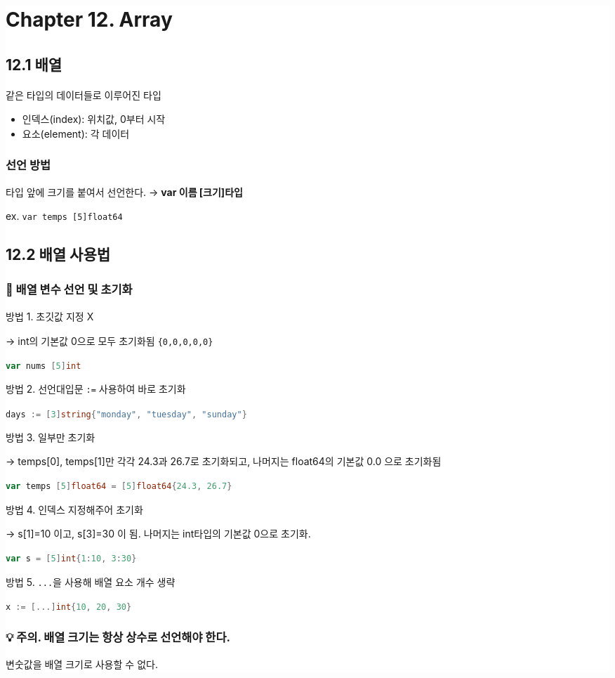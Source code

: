 # Chapter 12. Array

## 12.1 배열

같은 타입의 데이터들로 이루어진 타입   

- 인덱스(index): 위치값, 0부터 시작
- 요소(element): 각 데이터

### 선언 방법

타입 앞에 크기를 붙여서 선언한다. → **var 이름 [크기]타입**     

ex. `var temps [5]float64`

## 12.2 배열 사용법

### 📌 배열 변수 선언 및 초기화

방법 1. 초깃값 지정 X      

→ int의 기본값 0으로 모두 초기화됨 `{0,0,0,0,0}`

```go
var nums [5]int  
```

방법 2. 선언대입문 `:=` 사용하여 바로 초기화

```go
days := [3]string{"monday", "tuesday", "sunday"}
```

방법 3. 일부만 초기화    

→ temps[0], temps[1]만 각각 24.3과 26.7로 초기화되고, 나머지는 float64의 기본값 0.0 으로 초기화됨

```go
var temps [5]float64 = [5]float64{24.3, 26.7}
```

방법 4. 인덱스 지정해주어 초기화   

→ s[1]=10 이고, s[3]=30 이 됨. 나머지는 int타입의 기본값 0으로 초기화.

```go
var s = [5]int{1:10, 3:30}
```

방법 5. `...`을 사용해 배열 요소 개수 생략    

```go
x := [...]int{10, 20, 30}
```

### 💡 주의. 배열 크기는 항상 상수로 선언해야 한다.

변숫값을 배열 크기로 사용할 수 없다. 
